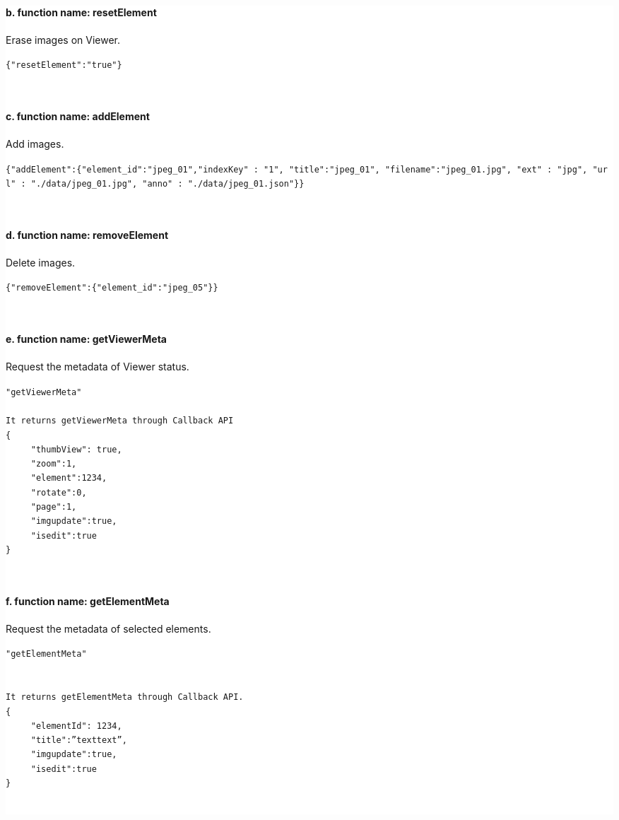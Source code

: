 #### b. function name: resetElement
Erase images on Viewer.
``` JS
{"resetElement":"true"}
```
<br>

#### c. function name: addElement
Add images.
``` JS
{"addElement":{"element_id":"jpeg_01","indexKey" : "1", "title":"jpeg_01", "filename":"jpeg_01.jpg", "ext" : "jpg", "url" : "./data/jpeg_01.jpg", "anno" : "./data/jpeg_01.json"}}
```
<br>

#### d. function name: removeElement
Delete images.
``` JS
{"removeElement":{"element_id":"jpeg_05"}}
```
<br>

#### e. function name: getViewerMeta
Request the metadata of Viewer status. 
``` JS
"getViewerMeta"

It returns getViewerMeta through Callback API
{
     "thumbView": true,
     "zoom":1,
     "element":1234,
     "rotate":0,
     "page":1,
     "imgupdate":true,
     "isedit":true
}
```
<br>

#### f. function name: getElementMeta
Request the metadata of selected elements.
``` JS
"getElementMeta"


It returns getElementMeta through Callback API.
{
     "elementId": 1234,
     "title":”texttext”,
     "imgupdate":true,
     "isedit":true
}
```
<br>
